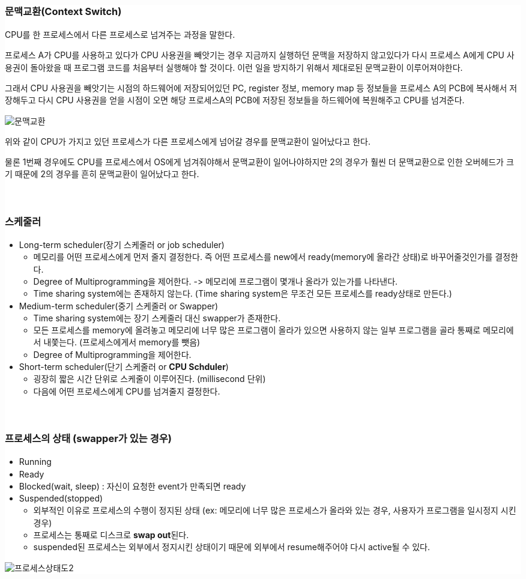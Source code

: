 

### 문맥교환(Context Switch)

CPU를 한 프로세스에서 다른 프로세스로 넘겨주는 과정을 말한다.

프로세스 A가 CPU를 사용하고 있다가 CPU 사용권을 빼앗기는 경우 지금까지 실행하던 문맥을 저장하지 않고있다가 다시 프로세스 A에게 CPU 사용권이 돌아왔을 때 프로그램 코드를 처음부터 실행해야 할 것이다. 이런 일을 방지하기 위해서 제대로된 문맥교환이 이루어져야한다.

그래서 CPU 사용권을 빼앗기는 시점의 하드웨어에 저장되어있던 PC, register 정보, memory map 등 정보들을 프로세스 A의 PCB에 복사해서 저장해두고 다시 CPU 사용권을 얻을 시점이 오면 해당 프로세스A의 PCB에 저장된 정보들을 하드웨어에 복원해주고 CPU를 넘겨준다.

![문맥교환](https://user-images.githubusercontent.com/34293225/67847408-29423c80-fb46-11e9-8c5d-45fdc524e90e.png)

위와 같이 CPU가 가지고 있던 프로세스가 다른 프로세스에게 넘어갈 경우를 문맥교환이 일어났다고 한다.

물론 1번째 경우에도 CPU를 프로세스에서 OS에게 넘겨줘야해서 문맥교환이 일어나야하지만 2의 경우가 훨씬 더 문맥교환으로 인한 오버헤드가 크기 때문에 2의 경우를 흔히 문맥교환이 일어났다고 한다.

<br>



### 스케줄러

- Long-term scheduler(장기 스케줄러 or job scheduler)
  - 메모리를 어떤 프로세스에게 먼저 줄지 결정한다. 즉 어떤 프로세스를 new에서 ready(memory에 올라간 상태)로 바꾸어줄것인가를 결정한다.
  - Degree of Multiprogramming을 제어한다.  -> 메모리에 프로그램이 몇개나 올라가 있는가를 나타낸다.
  - Time sharing system에는 존재하지 않는다. (Time sharing system은 무조건 모든 프로세스를 ready상태로 만든다.)
- Medium-term scheduler(중기 스케줄러 or Swapper)
  - Time sharing system에는 장기 스케줄러 대신 swapper가 존재한다.
  - 모든 프로세스를 memory에 올려놓고 메모리에 너무 많은 프로그램이 올라가 있으면 사용하지 않는 일부 프로그램을 골라 통째로 메모리에서 내쫓는다. (프로세스에게서 memory를 뺏음)
  - Degree of Multiprogramming을 제어한다. 
- Short-term scheduler(단기 스케줄러 or **CPU Schduler**)
  - 굉장히 짧은 시간 단위로 스케줄이 이루어진다. (millisecond 단위)
  - 다음에 어떤 프로세스에게 CPU를 넘겨줄지 결정한다.

 <br>



### 프로세스의 상태 (swapper가 있는 경우)

- Running
- Ready
- Blocked(wait, sleep) : 자신이 요청한 event가 만족되면 ready
- Suspended(stopped)
  - 외부적인 이유로 프로세스의 수행이 정지된 상태 (ex: 메모리에 너무 많은 프로세스가 올라와 있는 경우, 사용자가 프로그램을 일시정지 시킨 경우)
  - 프로세스는 통째로 디스크로 **swap out**된다.
  - suspended된 프로세스는 외부에서 정지시킨 상태이기 때문에 외부에서 resume해주어야 다시 active될 수 있다.

<img width="750" alt="프로세스상태도2" src="https://user-images.githubusercontent.com/34293225/67924814-e68b6d80-fbf4-11e9-9b88-9debefa9d714.png">

<br>


